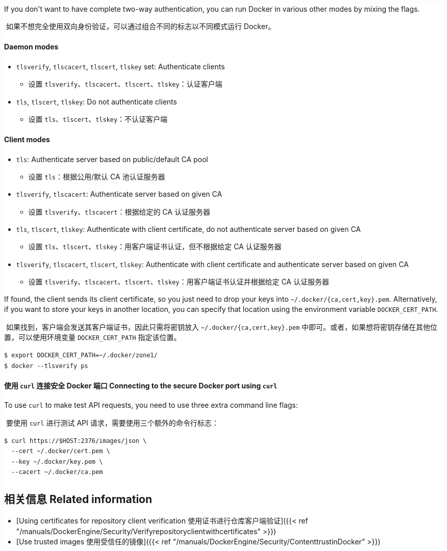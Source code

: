If you don't want to have complete two-way authentication, you can run Docker in various other modes by mixing the flags.

​	如果不想完全使用双向身份验证，可以通过组合不同的标志以不同模式运行 Docker。

#### Daemon modes

- `tlsverify`, `tlscacert`, `tlscert`, `tlskey` set: Authenticate clients

  - 设置 `tlsverify`、`tlscacert`、`tlscert`、`tlskey`：认证客户端

- `tls`, `tlscert`, `tlskey`: Do not authenticate clients

  - 设置 `tls`、`tlscert`、`tlskey`：不认证客户端

  

#### Client modes

- `tls`: Authenticate server based on public/default CA pool
  - 设置 `tls`：根据公用/默认 CA 池认证服务器

- `tlsverify`, `tlscacert`: Authenticate server based on given CA
  - 设置 `tlsverify`、`tlscacert`：根据给定的 CA 认证服务器

- `tls`, `tlscert`, `tlskey`: Authenticate with client certificate, do not authenticate server based on given CA
  - 设置 `tls`、`tlscert`、`tlskey`：用客户端证书认证，但不根据给定 CA 认证服务器

- `tlsverify`, `tlscacert`, `tlscert`, `tlskey`: Authenticate with client certificate and authenticate server based on given CA
  - 设置 `tlsverify`、`tlscacert`、`tlscert`、`tlskey`：用客户端证书认证并根据给定 CA 认证服务器


If found, the client sends its client certificate, so you just need to drop your keys into `~/.docker/{ca,cert,key}.pem`. Alternatively, if you want to store your keys in another location, you can specify that location using the environment variable `DOCKER_CERT_PATH`.

​	如果找到，客户端会发送其客户端证书，因此只需将密钥放入 `~/.docker/{ca,cert,key}.pem` 中即可。或者，如果想将密钥存储在其他位置，可以使用环境变量 `DOCKER_CERT_PATH` 指定该位置。



```console
$ export DOCKER_CERT_PATH=~/.docker/zone1/
$ docker --tlsverify ps
```

#### 使用 `curl` 连接安全 Docker 端口 Connecting to the secure Docker port using `curl`

To use `curl` to make test API requests, you need to use three extra command line flags:

​	要使用 `curl` 进行测试 API 请求，需要使用三个额外的命令行标志：



```console
$ curl https://$HOST:2376/images/json \
  --cert ~/.docker/cert.pem \
  --key ~/.docker/key.pem \
  --cacert ~/.docker/ca.pem
```

## 相关信息 Related information

- [Using certificates for repository client verification 使用证书进行仓库客户端验证]({{< ref "/manuals/DockerEngine/Security/Verifyrepositoryclientwithcertificates" >}})
- [Use trusted images 使用受信任的镜像]({{< ref "/manuals/DockerEngine/Security/ContenttrustinDocker" >}})
